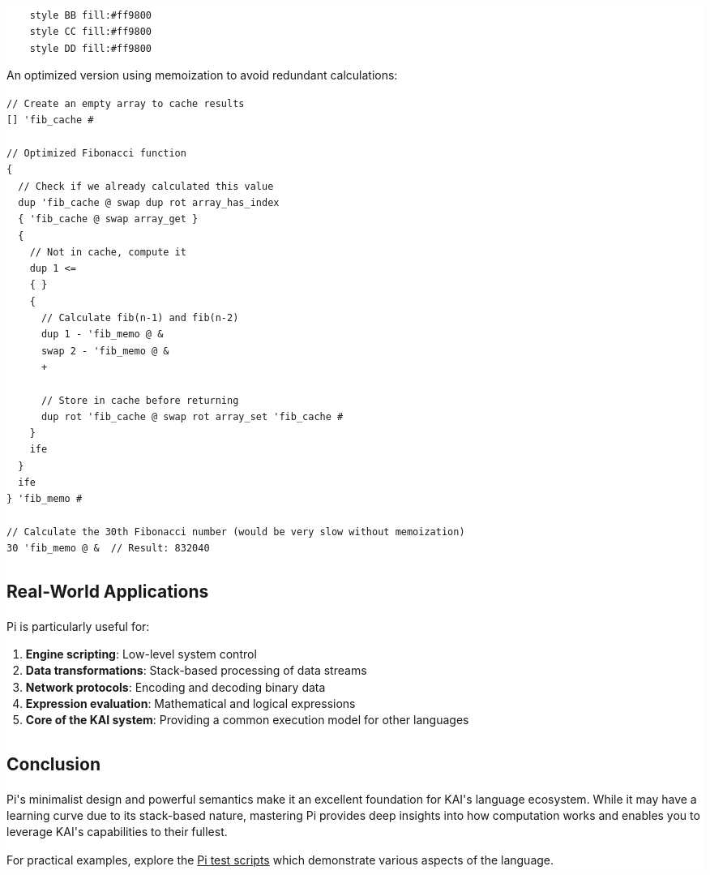 ```mermaid
    style BB fill:#ff9800
    style CC fill:#ff9800
    style DD fill:#ff9800
```

An optimized version using memoization to avoid redundant calculations:

```pi
// Create an empty array to cache results
[] 'fib_cache #

// Optimized Fibonacci function
{
  // Check if we already calculated this value
  dup 'fib_cache @ swap dup rot array_has_index
  { 'fib_cache @ swap array_get }
  {
    // Not in cache, compute it
    dup 1 <=
    { }
    { 
      // Calculate fib(n-1) and fib(n-2)
      dup 1 - 'fib_memo @ &
      swap 2 - 'fib_memo @ &
      +
      
      // Store in cache before returning
      dup rot 'fib_cache @ swap rot array_set 'fib_cache #
    }
    ife
  }
  ife
} 'fib_memo #

// Calculate the 30th Fibonacci number (would be very slow without memoization)
30 'fib_memo @ &  // Result: 832040
```

## Real-World Applications

Pi is particularly useful for:

1. **Engine scripting**: Low-level system control
2. **Data transformations**: Stack-based processing of data streams
3. **Network protocols**: Encoding and decoding binary data
4. **Expression evaluation**: Mathematical and logical expressions
5. **Core of the KAI system**: Providing a common execution model for other languages

## Conclusion

Pi's minimalist design and powerful semantics make it an excellent foundation for KAI's language ecosystem. While it may have a learning curve due to its stack-based nature, mastering Pi provides deep insights into how computation works and enables you to leverage KAI's capabilities to their fullest.

For practical examples, explore the [Pi test scripts](../Test/Language/TestPi/Scripts) which demonstrate various aspects of the language.